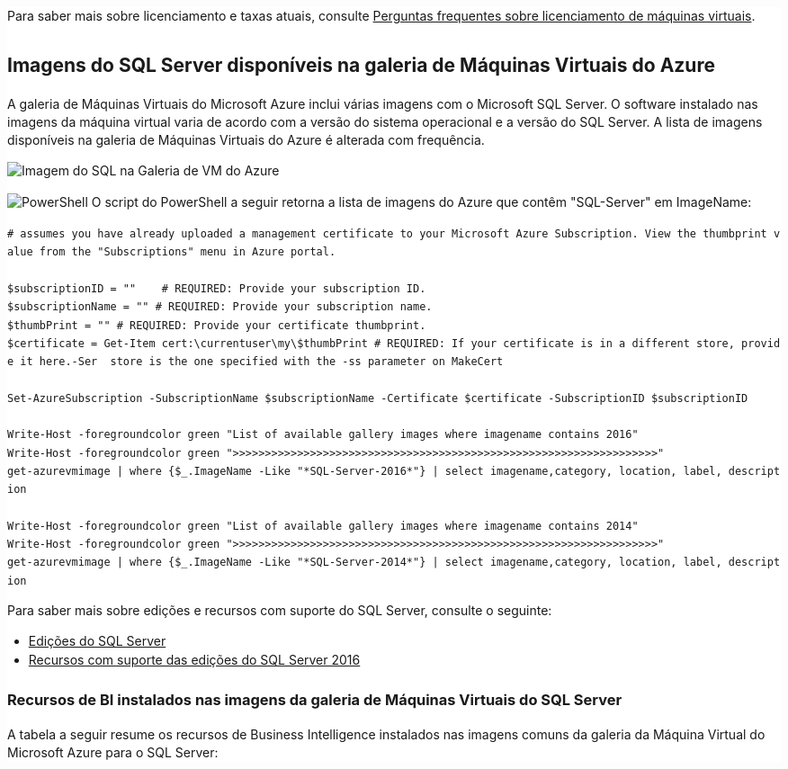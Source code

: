 Para saber mais sobre licenciamento e taxas atuais, consulte [Perguntas frequentes sobre licenciamento de máquinas virtuais](https://azure.microsoft.com/pricing/licensing-faq/).

## <a name="sql-server-images-available-in-azure-virtual-machine-gallery"></a>Imagens do SQL Server disponíveis na galeria de Máquinas Virtuais do Azure
A galeria de Máquinas Virtuais do Microsoft Azure inclui várias imagens com o Microsoft SQL Server. O software instalado nas imagens da máquina virtual varia de acordo com a versão do sistema operacional e a versão do SQL Server. A lista de imagens disponíveis na galeria de Máquinas Virtuais do Azure é alterada com frequência.


![Imagem do SQL na Galeria de VM do Azure](./media/virtual-machines-windows-classic-ps-sql-bi/vm-sql-images.png)

![PowerShell](./media/virtual-machines-windows-classic-ps-sql-bi/IC660119.gif)  O script do PowerShell a seguir retorna a lista de imagens do Azure que contêm "SQL-Server" em ImageName:

    # assumes you have already uploaded a management certificate to your Microsoft Azure Subscription. View the thumbprint value from the "Subscriptions" menu in Azure portal.

    $subscriptionID = ""    # REQUIRED: Provide your subscription ID.
    $subscriptionName = "" # REQUIRED: Provide your subscription name.
    $thumbPrint = "" # REQUIRED: Provide your certificate thumbprint.
    $certificate = Get-Item cert:\currentuser\my\$thumbPrint # REQUIRED: If your certificate is in a different store, provide it here.-Ser  store is the one specified with the -ss parameter on MakeCert

    Set-AzureSubscription -SubscriptionName $subscriptionName -Certificate $certificate -SubscriptionID $subscriptionID

    Write-Host -foregroundcolor green "List of available gallery images where imagename contains 2016"
    Write-Host -foregroundcolor green ">>>>>>>>>>>>>>>>>>>>>>>>>>>>>>>>>>>>>>>>>>>>>>>>>>>>>>>>>>>>>>>>>>"
    get-azurevmimage | where {$_.ImageName -Like "*SQL-Server-2016*"} | select imagename,category, location, label, description

    Write-Host -foregroundcolor green "List of available gallery images where imagename contains 2014"
    Write-Host -foregroundcolor green ">>>>>>>>>>>>>>>>>>>>>>>>>>>>>>>>>>>>>>>>>>>>>>>>>>>>>>>>>>>>>>>>>>"
    get-azurevmimage | where {$_.ImageName -Like "*SQL-Server-2014*"} | select imagename,category, location, label, description

Para saber mais sobre edições e recursos com suporte do SQL Server, consulte o seguinte:

* [Edições do SQL Server](https://www.microsoft.com/sql-server/sql-server-2017-editions)
* [Recursos com suporte das edições do SQL Server 2016](https://msdn.microsoft.com/library/cc645993.aspx)

### <a name="bi-features-installed-on-the-sql-server-virtual-machine-gallery-images"></a>Recursos de BI instalados nas imagens da galeria de Máquinas Virtuais do SQL Server
A tabela a seguir resume os recursos de Business Intelligence instalados nas imagens comuns da galeria da Máquina Virtual do Microsoft Azure para o SQL Server:
